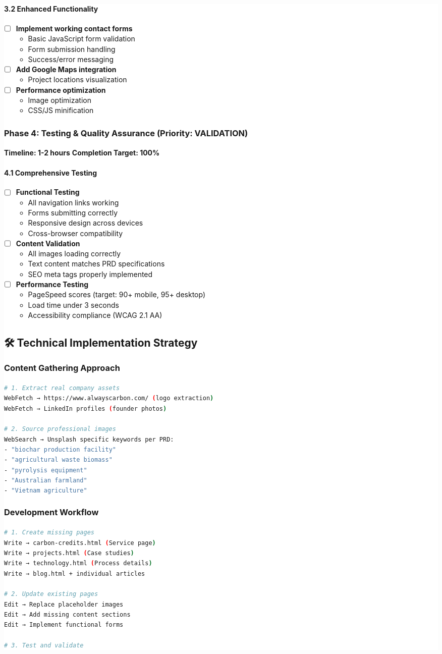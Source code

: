 #### 3.2 Enhanced Functionality
- [ ] **Implement working contact forms**
  - Basic JavaScript form validation
  - Form submission handling
  - Success/error messaging
- [ ] **Add Google Maps integration**
  - Project locations visualization
- [ ] **Performance optimization**
  - Image optimization
  - CSS/JS minification

### Phase 4: Testing & Quality Assurance (Priority: VALIDATION)
**Timeline: 1-2 hours**
**Completion Target: 100%**

#### 4.1 Comprehensive Testing
- [ ] **Functional Testing**
  - All navigation links working
  - Forms submitting correctly
  - Responsive design across devices
  - Cross-browser compatibility
- [ ] **Content Validation**
  - All images loading correctly
  - Text content matches PRD specifications
  - SEO meta tags properly implemented
- [ ] **Performance Testing**
  - PageSpeed scores (target: 90+ mobile, 95+ desktop)
  - Load time under 3 seconds
  - Accessibility compliance (WCAG 2.1 AA)

## 🛠 Technical Implementation Strategy

### Content Gathering Approach
```bash
# 1. Extract real company assets
WebFetch → https://www.alwayscarbon.com/ (logo extraction)
WebFetch → LinkedIn profiles (founder photos)

# 2. Source professional images
WebSearch → Unsplash specific keywords per PRD:
- "biochar production facility"
- "agricultural waste biomass"
- "pyrolysis equipment"
- "Australian farmland"
- "Vietnam agriculture"
```

### Development Workflow
```bash
# 1. Create missing pages
Write → carbon-credits.html (Service page)
Write → projects.html (Case studies)
Write → technology.html (Process details)
Write → blog.html + individual articles

# 2. Update existing pages
Edit → Replace placeholder images
Edit → Add missing content sections
Edit → Implement functional forms

# 3. Test and validate
```